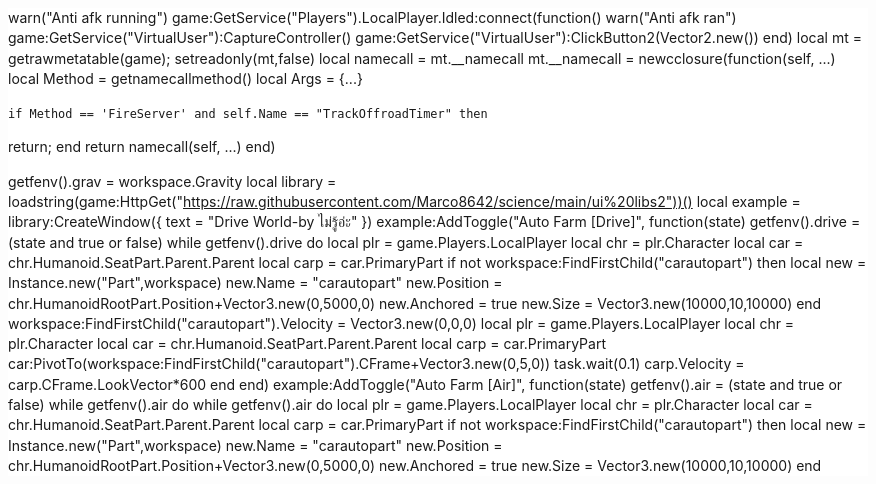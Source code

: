 warn("Anti afk running")
game:GetService("Players").LocalPlayer.Idled:connect(function()
warn("Anti afk ran")
game:GetService("VirtualUser"):CaptureController()
game:GetService("VirtualUser"):ClickButton2(Vector2.new())
end)
local mt = getrawmetatable(game);
setreadonly(mt,false)
local namecall = mt.__namecall
mt.__namecall = newcclosure(function(self, ...)
	local Method = getnamecallmethod()
	local Args = {...}

	if Method == 'FireServer' and self.Name == "TrackOffroadTimer" then
return;
	end
	return namecall(self, ...) 
end)

getfenv().grav = workspace.Gravity
local library = loadstring(game:HttpGet("https://raw.githubusercontent.com/Marco8642/science/main/ui%20libs2"))()
local example = library:CreateWindow({
  text = "Drive World-by ไม่รู้อ่ะ"
})
example:AddToggle("Auto Farm [Drive]", function(state)
   getfenv().drive = (state and true or false)
   while getfenv().drive do
      local plr = game.Players.LocalPlayer
   local chr = plr.Character
   local car = chr.Humanoid.SeatPart.Parent.Parent
   local carp = car.PrimaryPart
      if not workspace:FindFirstChild("carautopart") then
         local new = Instance.new("Part",workspace)
         new.Name = "carautopart"
         new.Position = chr.HumanoidRootPart.Position+Vector3.new(0,5000,0)
         new.Anchored = true
         new.Size = Vector3.new(10000,10,10000)
         end
         workspace:FindFirstChild("carautopart").Velocity = Vector3.new(0,0,0)
   local plr = game.Players.LocalPlayer
   local chr = plr.Character
   local car = chr.Humanoid.SeatPart.Parent.Parent
   local carp = car.PrimaryPart
   car:PivotTo(workspace:FindFirstChild("carautopart").CFrame+Vector3.new(0,5,0))
   task.wait(0.1)
   carp.Velocity = carp.CFrame.LookVector*600
   end
   end)
   example:AddToggle("Auto Farm [Air]", function(state)
      getfenv().air = (state and true or false)
      while getfenv().air do
         while getfenv().air do
            local plr = game.Players.LocalPlayer
         local chr = plr.Character
         local car = chr.Humanoid.SeatPart.Parent.Parent
         local carp = car.PrimaryPart
            if not workspace:FindFirstChild("carautopart") then
               local new = Instance.new("Part",workspace)
               new.Name = "carautopart"
               new.Position = chr.HumanoidRootPart.Position+Vector3.new(0,5000,0)
               new.Anchored = true
               new.Size = Vector3.new(10000,10,10000)
               end
